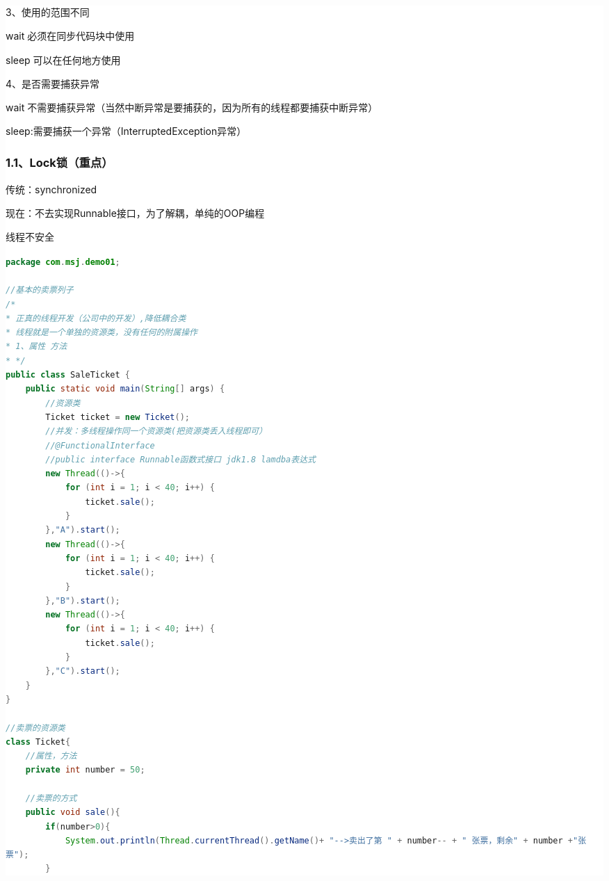 3、使用的范围不同

wait  必须在同步代码块中使用

sleep 可以在任何地方使用

4、是否需要捕获异常

wait 不需要捕获异常（当然中断异常是要捕获的，因为所有的线程都要捕获中断异常）

sleep:需要捕获一个异常（InterruptedException异常）



### 1.1、Lock锁（重点）

传统：synchronized



现在：不去实现Runnable接口，为了解耦，单纯的OOP编程

线程不安全

```java
package com.msj.demo01;

//基本的卖票列子
/*
* 正真的线程开发（公司中的开发）,降低耦合类
* 线程就是一个单独的资源类，没有任何的附属操作
* 1、属性 方法
* */
public class SaleTicket {
    public static void main(String[] args) {
        //资源类
        Ticket ticket = new Ticket();
        //并发：多线程操作同一个资源类(把资源类丢入线程即可）
        //@FunctionalInterface
        //public interface Runnable函数式接口 jdk1.8 lamdba表达式
        new Thread(()->{
            for (int i = 1; i < 40; i++) {
                ticket.sale();
            }
        },"A").start();
        new Thread(()->{
            for (int i = 1; i < 40; i++) {
                ticket.sale();
            }
        },"B").start();
        new Thread(()->{
            for (int i = 1; i < 40; i++) {
                ticket.sale();
            }
        },"C").start();
    }
}

//卖票的资源类
class Ticket{
    //属性，方法
    private int number = 50;

    //卖票的方式
    public void sale(){
        if(number>0){
            System.out.println(Thread.currentThread().getName()+ "-->卖出了第 " + number-- + " 张票，剩余" + number +"张票");
        }
```